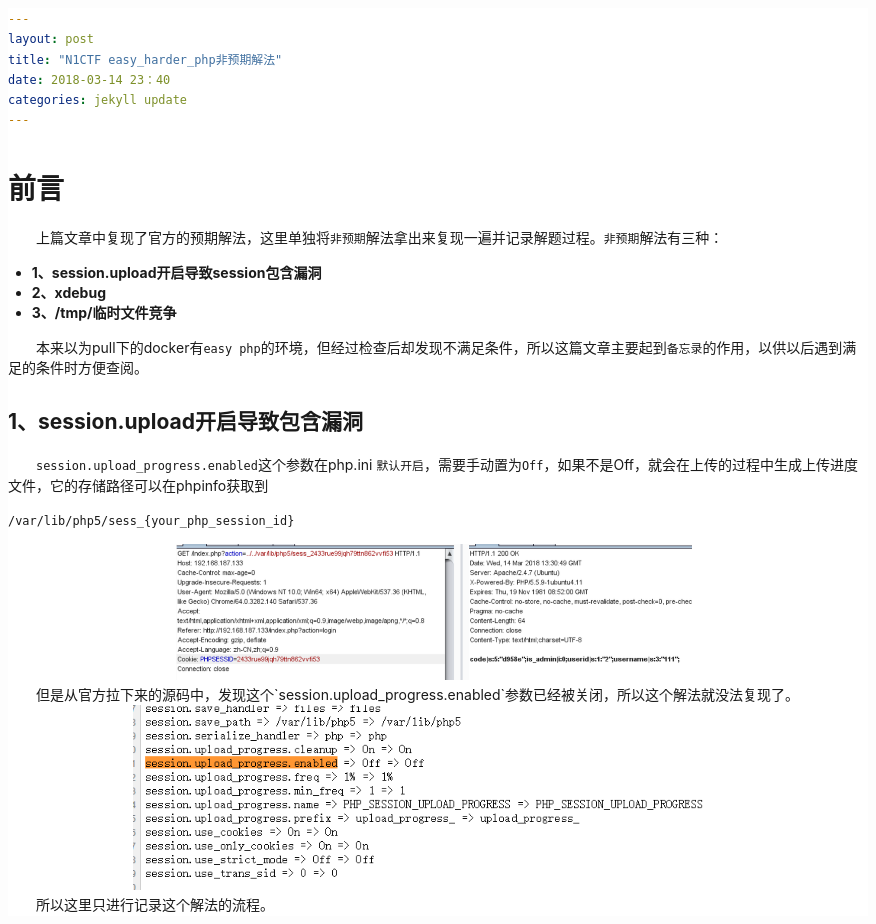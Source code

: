 ```yaml
---
layout: post
title: "N1CTF easy_harder_php非预期解法"
date: 2018-03-14 23：40
categories: jekyll update
---
```


# 前言
&emsp;&emsp;上篇文章中复现了官方的预期解法，这里单独将`非预期`解法拿出来复现一遍并记录解题过程。`非预期`解法有三种：
* **1、session.upload开启导致session包含漏洞**
* **2、xdebug**
* **3、/tmp/临时文件竞争**

&emsp;&emsp;本来以为pull下的docker有`easy php`的环境，但经过检查后却发现不满足条件，所以这篇文章主要起到`备忘录`的作用，以供以后遇到满足的条件时方便查阅。

## 1、session.upload开启导致包含漏洞
&emsp;&emsp;`session.upload_progress.enabled`这个参数在php.ini `默认开启`，需要手动置为`Off`，如果不是Off，就会在上传的过程中生成上传进度文件，它的存储路径可以在phpinfo获取到
```shell
/var/lib/php5/sess_{your_php_session_id}
```
<div align="center">
    <img src="/images/posts/n1ctf/58.png" width="60%" />  
</div>
&emsp;&emsp;但是从官方拉下来的源码中，发现这个`session.upload_progress.enabled`参数已经被关闭，所以这个解法就没法复现了。
<div align="center">
    <img src="/images/posts/n1ctf/59.png" width="70%" />  
</div>
&emsp;&emsp;所以这里只进行记录这个解法的流程。
